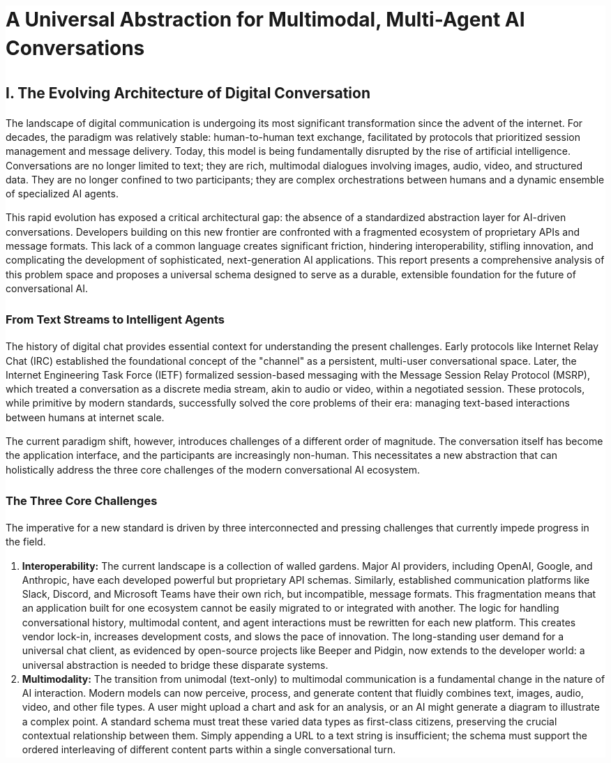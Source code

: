 # A Universal Abstraction for Multimodal, Multi-Agent AI Conversations

## I. The Evolving Architecture of Digital Conversation

The landscape of digital communication is undergoing its most significant transformation since the advent of the internet. For decades, the paradigm was relatively stable: human-to-human text exchange, facilitated by protocols that prioritized session management and message delivery. Today, this model is being fundamentally disrupted by the rise of artificial intelligence. Conversations are no longer limited to text; they are rich, multimodal dialogues involving images, audio, video, and structured data. They are no longer confined to two participants; they are complex orchestrations between humans and a dynamic ensemble of specialized AI agents.

This rapid evolution has exposed a critical architectural gap: the absence of a standardized abstraction layer for AI-driven conversations. Developers building on this new frontier are confronted with a fragmented ecosystem of proprietary APIs and message formats. This lack of a common language creates significant friction, hindering interoperability, stifling innovation, and complicating the development of sophisticated, next-generation AI applications. This report presents a comprehensive analysis of this problem space and proposes a universal schema designed to serve as a durable, extensible foundation for the future of conversational AI.

### From Text Streams to Intelligent Agents

The history of digital chat provides essential context for understanding the present challenges. Early protocols like Internet Relay Chat (IRC) established the foundational concept of the "channel" as a persistent, multi-user conversational space. Later, the Internet Engineering Task Force (IETF) formalized session-based messaging with the Message Session Relay Protocol (MSRP), which treated a conversation as a discrete media stream, akin to audio or video, within a negotiated session. These protocols, while primitive by modern standards, successfully solved the core problems of their era: managing text-based interactions between humans at internet scale.

The current paradigm shift, however, introduces challenges of a different order of magnitude. The conversation itself has become the application interface, and the participants are increasingly non-human. This necessitates a new abstraction that can holistically address the three core challenges of the modern conversational AI ecosystem.

### The Three Core Challenges

The imperative for a new standard is driven by three interconnected and pressing challenges that currently impede progress in the field.

1. **Interoperability:** The current landscape is a collection of walled gardens. Major AI providers, including OpenAI, Google, and Anthropic, have each developed powerful but proprietary API schemas. Similarly, established communication platforms like Slack, Discord, and Microsoft Teams have their own rich, but incompatible, message formats. This fragmentation means that an application built for one ecosystem cannot be easily migrated to or integrated with another. The logic for handling conversational history, multimodal content, and agent interactions must be rewritten for each new platform. This creates vendor lock-in, increases development costs, and slows the pace of innovation. The long-standing user demand for a universal chat client, as evidenced by open-source projects like Beeper and Pidgin, now extends to the developer world: a universal abstraction is needed to bridge these disparate systems.
2. **Multimodality:** The transition from unimodal (text-only) to multimodal communication is a fundamental change in the nature of AI interaction. Modern models can now perceive, process, and generate content that fluidly combines text, images, audio, video, and other file types. A user might upload a chart and ask for an analysis, or an AI might generate a diagram to illustrate a complex point. A standard schema must treat these varied data types as first-class citizens, preserving the crucial contextual relationship between them. Simply appending a URL to a text string is insufficient; the schema must support the ordered interleaving of different content parts within a single conversational turn.